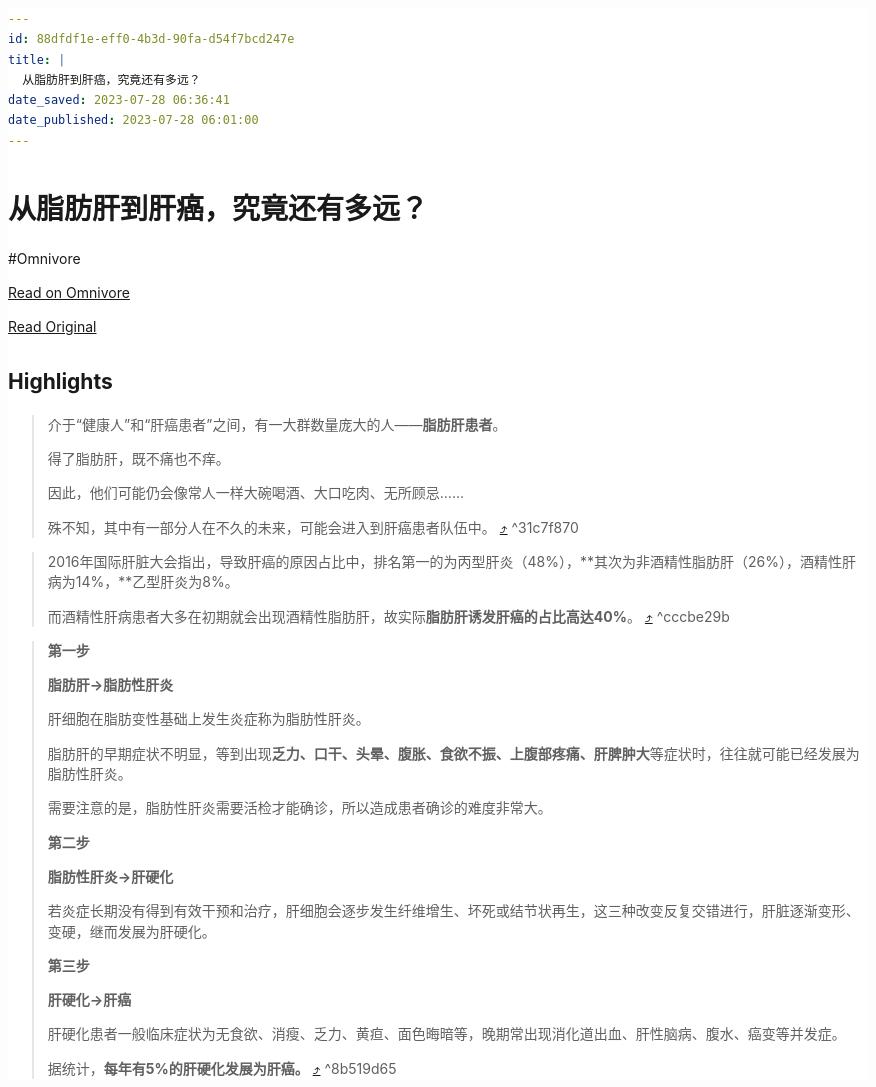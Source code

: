 ```yaml
---
id: 88dfdf1e-eff0-4b3d-90fa-d54f7bcd247e
title: |
  从脂肪肝到肝癌，究竟还有多远？
date_saved: 2023-07-28 06:36:41
date_published: 2023-07-28 06:01:00
---
```


# 从脂肪肝到肝癌，究竟还有多远？
#Omnivore

[Read on Omnivore](https://omnivore.app/me/-1899c127008)

[Read Original](https://mp.weixin.qq.com/s/5zBKB_VZ95g6xiQxh2D2vA)

## Highlights

> 介于“健康人”和“肝癌患者”之间，有一大群数量庞大的人——**脂肪肝患者**。
> 
> 得了脂肪肝，既不痛也不痒。
> 
> 因此，他们可能仍会像常人一样大碗喝酒、大口吃肉、无所顾忌……
> 
> 殊不知，其中有一部分人在不久的未来，可能会进入到肝癌患者队伍中。 [⤴️](https://omnivore.app/me/-1899c127008#31c7f870-3edb-4a08-adfb-87604e2ee4f8)  ^31c7f870

> 2016年国际肝脏大会指出，导致肝癌的原因占比中，排名第一的为丙型肝炎（48%），**其次为非酒精性脂肪肝（26%），酒精性肝病为14%，**乙型肝炎为8%。
> 
> 而酒精性肝病患者大多在初期就会出现酒精性脂肪肝，故实际**脂肪肝诱发肝癌的占比高达40%**。 [⤴️](https://omnivore.app/me/-1899c127008#cccbe29b-adcf-4d6b-96f7-da49cb6b8a34)  ^cccbe29b

> **第一步** 
> 
> **脂肪肝→脂肪性肝炎**
> 
> 肝细胞在脂肪变性基础上发生炎症称为脂肪性肝炎。
> 
> 脂肪肝的早期症状不明显，等到出现**乏力、口干、头晕、腹胀、食欲不振、上腹部疼痛、肝脾肿大**等症状时，往往就可能已经发展为脂肪性肝炎。
> 
> 需要注意的是，脂肪性肝炎需要活检才能确诊，所以造成患者确诊的难度非常大。
> 
>  **第二步** 
> 
> **脂肪性肝炎→肝硬化**
> 
> 若炎症长期没有得到有效干预和治疗，肝细胞会逐步发生纤维增生、坏死或结节状再生，这三种改变反复交错进行，肝脏逐渐变形、变硬，继而发展为肝硬化。
> 
>  **第三步** 
> 
> **肝硬化→肝癌**
> 
> 肝硬化患者一般临床症状为无食欲、消瘦、乏力、黄疸、面色晦暗等，晚期常出现消化道出血、肝性脑病、腹水、癌变等并发症。
> 
> 据统计，**每年有5%的肝硬化发展为肝癌。** [⤴️](https://omnivore.app/me/-1899c127008#8b519d65-ff0a-4fe9-b4d0-8937edcc0e7c)  ^8b519d65
